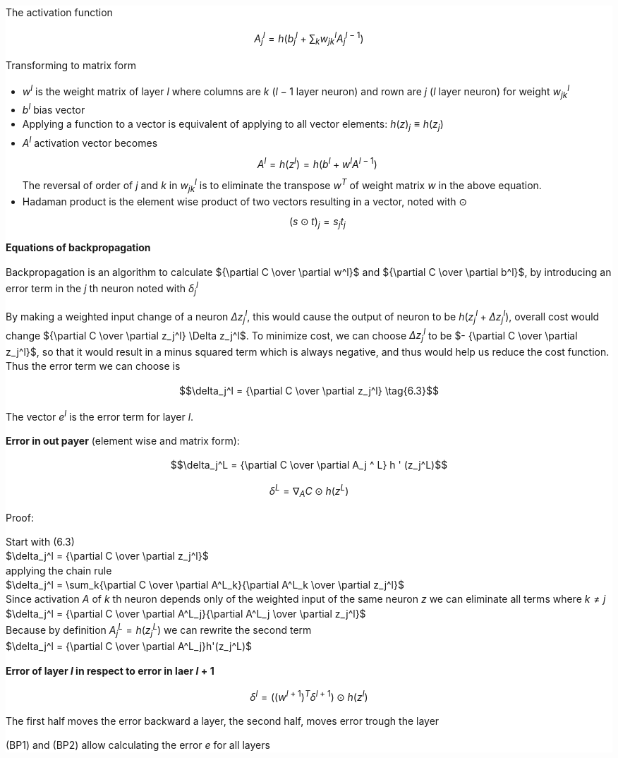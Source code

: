 The activation function

$$A_j^l = h(b_j^l + \sum_k w_{jk}^l A_j^{l-1})$$

Transforming to matrix form

* $w^l$ is the weight matrix of layer $l$ where columns are  $k$ ($l-1$ layer neuron) and rown are $j$ ($l$ layer neuron) for weight $w_{jk}^l$  
* $b^l$ bias vector
* Applying a function to a vector is equivalent of applying to all vector elements: $h(z)_j \equiv h(z_j)$ 
* $A^l$ activation vector becomes$$A^l = h(z^l) = h(b^l + w^l A^{l-1})$$ The reversal of order of $j$ and $k$ in $w_{jk}^l$ is to eliminate the transpose $w^T$ of weight matrix $w$ in the above equation.
* Hadaman product is the element wise product of two vectors resulting in a vector, noted with $\odot$ $$(s \odot t)_j = s_j t_j$$


**Equations of backpropagation**

Backpropagation is an algorithm to calculate ${\partial C \over \partial w^l}$ and ${\partial C \over \partial b^l}$, by introducing an error term in the $j$ th neuron noted with $\delta_j^l$ 

By making a weighted input change of a neuron $\Delta z_j^l$, this would cause the output of neuron to be $h(z_j^l + \Delta z_j^l)$, overall cost would change ${\partial C \over \partial z_j^l} \Delta z_j^l$. To minimize cost, we can choose $\Delta z_j^l$ to be $- {\partial C \over \partial z_j^l}$, so that it would result in a minus squared term which is always negative, and thus would help us reduce the cost function. Thus the error term we can choose is

$$\delta_j^l = {\partial C \over \partial z_j^l} \tag{6.3}$$

The vector $e^l$ is the error term for layer $l$.

**Error in out payer** (element wise and matrix form):

$$\delta_j^L = {\partial C \over \partial A_j ^ L} h ' (z_j^L)$$

$$\delta^L = \nabla _AC \odot h(z^L) \tag{BP1}$$

Proof:

Start with (6.3)<br>
$\delta_j^l = {\partial C \over \partial z_j^l}$<br>
applying the chain rule <br>
$\delta_j^l = \sum_k{\partial C \over \partial A^L_k}{\partial A^L_k \over \partial z_j^l}$<br>
Since activation $A$ of $k$ th neuron depends only of the weighted input of the same neuron $z$ we can eliminate all terms where $k \ne j$<br>
$\delta_j^l = {\partial C \over \partial A^L_j}{\partial A^L_j \over \partial z_j^l}$<br>
Because by definition $A^L_j = h(z_j^L)$ we can rewrite the second term<br>
$\delta_j^l = {\partial C \over \partial A^L_j}h'(z_j^L)$<br>


**Error of layer $l$ in respect to error in laer $l+1$**

$$\delta^l = \big ((w^{l+1})^T \delta^{l+1}\big ) \odot h(z^l) \tag{BP2}$$

The first half moves the error backward a layer, the second half, moves error trough the layer

(BP1) and (BP2) allow calculating the error $e$ for all layers
